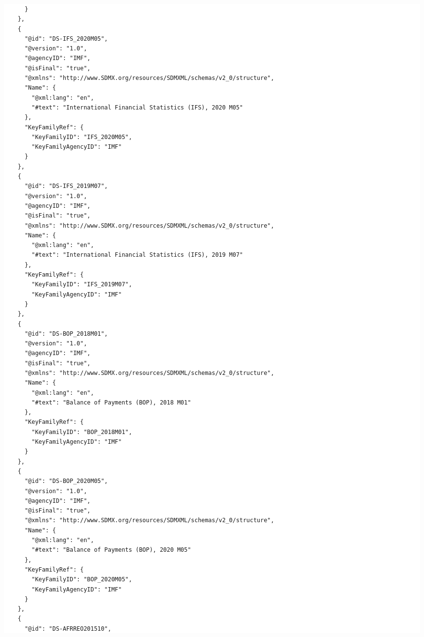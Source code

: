          }
        },
        {
          "@id": "DS-IFS_2020M05",
          "@version": "1.0",
          "@agencyID": "IMF",
          "@isFinal": "true",
          "@xmlns": "http://www.SDMX.org/resources/SDMXML/schemas/v2_0/structure",
          "Name": {
            "@xml:lang": "en",
            "#text": "International Financial Statistics (IFS), 2020 M05"
          },
          "KeyFamilyRef": {
            "KeyFamilyID": "IFS_2020M05",
            "KeyFamilyAgencyID": "IMF"
          }
        },
        {
          "@id": "DS-IFS_2019M07",
          "@version": "1.0",
          "@agencyID": "IMF",
          "@isFinal": "true",
          "@xmlns": "http://www.SDMX.org/resources/SDMXML/schemas/v2_0/structure",
          "Name": {
            "@xml:lang": "en",
            "#text": "International Financial Statistics (IFS), 2019 M07"
          },
          "KeyFamilyRef": {
            "KeyFamilyID": "IFS_2019M07",
            "KeyFamilyAgencyID": "IMF"
          }
        },
        {
          "@id": "DS-BOP_2018M01",
          "@version": "1.0",
          "@agencyID": "IMF",
          "@isFinal": "true",
          "@xmlns": "http://www.SDMX.org/resources/SDMXML/schemas/v2_0/structure",
          "Name": {
            "@xml:lang": "en",
            "#text": "Balance of Payments (BOP), 2018 M01"
          },
          "KeyFamilyRef": {
            "KeyFamilyID": "BOP_2018M01",
            "KeyFamilyAgencyID": "IMF"
          }
        },
        {
          "@id": "DS-BOP_2020M05",
          "@version": "1.0",
          "@agencyID": "IMF",
          "@isFinal": "true",
          "@xmlns": "http://www.SDMX.org/resources/SDMXML/schemas/v2_0/structure",
          "Name": {
            "@xml:lang": "en",
            "#text": "Balance of Payments (BOP), 2020 M05"
          },
          "KeyFamilyRef": {
            "KeyFamilyID": "BOP_2020M05",
            "KeyFamilyAgencyID": "IMF"
          }
        },
        {
          "@id": "DS-AFRREO201510",